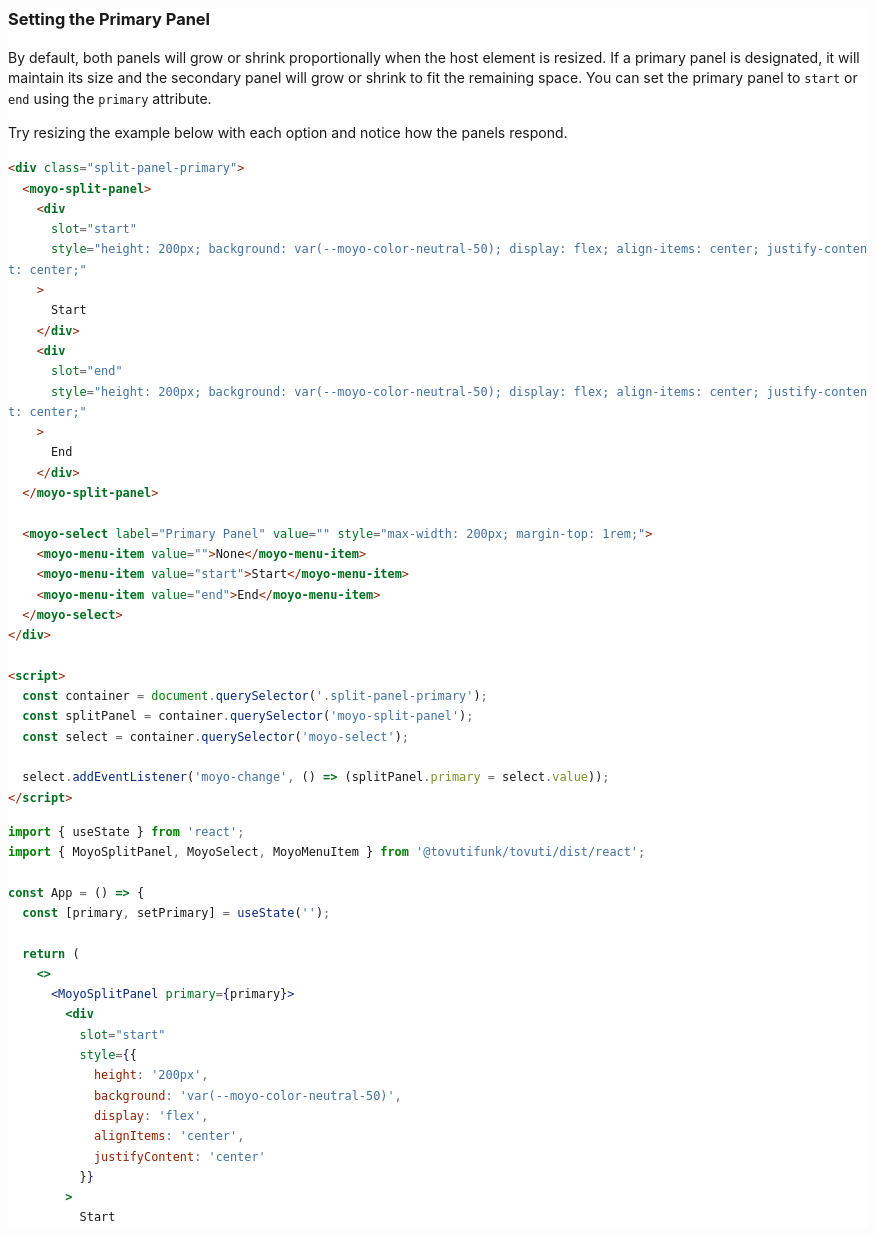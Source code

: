 ### Setting the Primary Panel

By default, both panels will grow or shrink proportionally when the host element is resized. If a primary panel is designated, it will maintain its size and the secondary panel will grow or shrink to fit the remaining space. You can set the primary panel to `start` or `end` using the `primary` attribute.

Try resizing the example below with each option and notice how the panels respond.

```html preview
<div class="split-panel-primary">
  <moyo-split-panel>
    <div
      slot="start"
      style="height: 200px; background: var(--moyo-color-neutral-50); display: flex; align-items: center; justify-content: center;"
    >
      Start
    </div>
    <div
      slot="end"
      style="height: 200px; background: var(--moyo-color-neutral-50); display: flex; align-items: center; justify-content: center;"
    >
      End
    </div>
  </moyo-split-panel>

  <moyo-select label="Primary Panel" value="" style="max-width: 200px; margin-top: 1rem;">
    <moyo-menu-item value="">None</moyo-menu-item>
    <moyo-menu-item value="start">Start</moyo-menu-item>
    <moyo-menu-item value="end">End</moyo-menu-item>
  </moyo-select>
</div>

<script>
  const container = document.querySelector('.split-panel-primary');
  const splitPanel = container.querySelector('moyo-split-panel');
  const select = container.querySelector('moyo-select');

  select.addEventListener('moyo-change', () => (splitPanel.primary = select.value));
</script>
```

```jsx react
import { useState } from 'react';
import { MoyoSplitPanel, MoyoSelect, MoyoMenuItem } from '@tovutifunk/tovuti/dist/react';

const App = () => {
  const [primary, setPrimary] = useState('');

  return (
    <>
      <MoyoSplitPanel primary={primary}>
        <div
          slot="start"
          style={{
            height: '200px',
            background: 'var(--moyo-color-neutral-50)',
            display: 'flex',
            alignItems: 'center',
            justifyContent: 'center'
          }}
        >
          Start
```